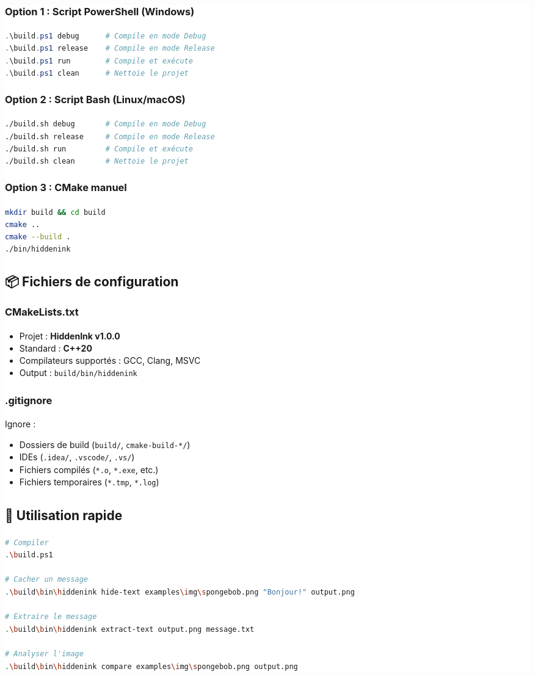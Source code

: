 ### Option 1 : Script PowerShell (Windows)
```powershell
.\build.ps1 debug      # Compile en mode Debug
.\build.ps1 release    # Compile en mode Release
.\build.ps1 run        # Compile et exécute
.\build.ps1 clean      # Nettoie le projet
```

### Option 2 : Script Bash (Linux/macOS)
```bash
./build.sh debug       # Compile en mode Debug
./build.sh release     # Compile en mode Release
./build.sh run         # Compile et exécute
./build.sh clean       # Nettoie le projet
```

### Option 3 : CMake manuel
```bash
mkdir build && cd build
cmake ..
cmake --build .
./bin/hiddenink
```

## 📦 Fichiers de configuration

### CMakeLists.txt
- Projet : **HiddenInk v1.0.0**
- Standard : **C++20**
- Compilateurs supportés : GCC, Clang, MSVC
- Output : `build/bin/hiddenink`

### .gitignore
Ignore :
- Dossiers de build (`build/`, `cmake-build-*/`)
- IDEs (`.idea/`, `.vscode/`, `.vs/`)
- Fichiers compilés (`*.o`, `*.exe`, etc.)
- Fichiers temporaires (`*.tmp`, `*.log`)

## 🚀 Utilisation rapide

```bash
# Compiler
.\build.ps1

# Cacher un message
.\build\bin\hiddenink hide-text examples\img\spongebob.png "Bonjour!" output.png

# Extraire le message
.\build\bin\hiddenink extract-text output.png message.txt

# Analyser l'image
.\build\bin\hiddenink compare examples\img\spongebob.png output.png
```
